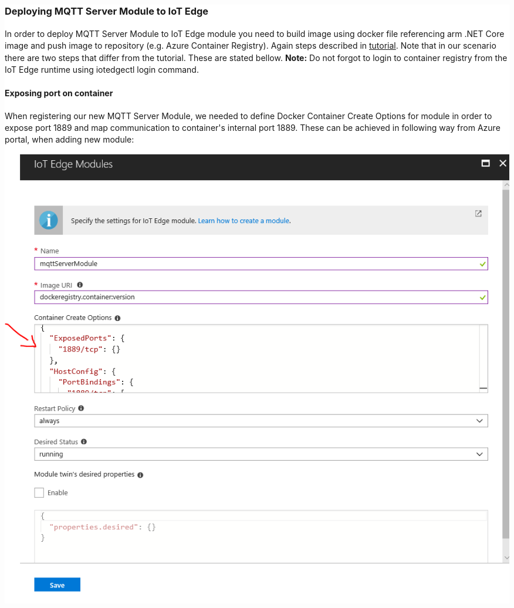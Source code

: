

### **Deploying MQTT Server Module to IoT Edge**

In order to deploy MQTT Server Module to IoT Edge module you need to build image using docker file referencing arm .NET Core image and push image to repository (e.g. Azure Container Registry). Again steps described in [tutorial](https://docs.microsoft.com/en-us/azure/iot-edge/tutorial-csharp-module ). Note that in our scenario there are two steps that differ from the tutorial. These are stated bellow. **Note:** Do not forgot to login to container registry from the IoT Edge runtime using iotedgectl login command.

#### Exposing port on container

When registering our new MQTT Server Module, we needed to define Docker Container Create Options for module in order to expose port 1889 and map communication to container's internal port 1889. These can be achieved in following way from Azure portal, when adding new module:

![Docker Container Create Options](img/CreateOptions.png)
